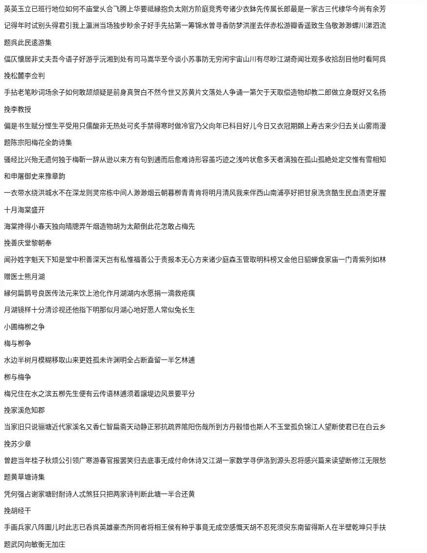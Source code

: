 英英玉立已班行地位如何不庙堂乆合飞腾上华要祗縁抱负太刚方阶庭竞秀夸诸少衣鉢先传属长郎最是一家古三代棣华今尚有余芳  

记得年时试别头得君引我上瀛洲当场独步眇余子好手先拈第一筹锦水曽寻香防梦洪崖去伴赤松游瓣香遥致生刍敬渺渺螺川涕泗流  

题呉此民逺游集  

偪仄懐居非丈夫吾今语子好游乎沅湘到处有司马嵩华至今谈小苏事防无穷闲宇宙山川有尽眇江湖奇闻壮观多收拾刮目他时看阿呉  

挽松麓李佥判  

手拈老笔眇词场余子如何敢颉颃疑是前身真贺白不然今世又苏黄片文落处人争诵一第欠于天取偿造物却教二郎做立身既好又名扬  

挽李教授  

偏是书生赋分悭生平受用只儒酸非无热处可炙手禁得寒时做冷官乃父向年已科目好儿今日又衣冠期頥上寿古来少归去关山雾雨漫  

题陈宗阳梅花全韵诗集  

骚经比兴殆无遗何独于梅靳一辞从逊以来方有句到逋而后愈难诗形容虽巧迹之浅吟状愈多天者漓独在孤山孤絶处定交惟有雪相知  

和申屠御史来豫章韵  

一衣带水绕洪城水不在深龙则灵帘栋中间人渺渺烟云朝暮栁青青肯将明月清风我来伴西山南浦亭好把甘泉洗贪酷生民血渍吏牙腥  

十月海棠盛开  

海棠搀得小春天独向晴牕弄午烟造物胡为太颠倒此花怎敢占梅先  

挽善庆堂黎朝奉  

闻孙姓字魁天下知是堂中积善深天岂有私惟福善公于责报本无心方来诸少庭森玉管取明科榜又金他日貂蝉食家庙一门青紫列如林  

赠医士熊月湖  

縁何扁鹊号良医传法元来饮上池化作月湖湖内水愿捐一滴救疮痍  

月湖镜样十分清诊视还他指下明那似月湖心地好愿人常似兔长生  

小圃梅栁之争  

梅与栁争  

水边半树月模糊移取山来更姓孤未许渊明全占断盍留一半乞林逋  

栁与梅争  

梅兄住在水之滨五栁先生便有云传语林逋须着譲堤边风景要平分  

挽家溪危知郡  

当家旧只说骊塘近代家溪名又香仁智扁斋天动静正邪抗疏界隂阳伤哉所到方丹毂惜也斯人不玉堂孤负锦江人望断使君已在白云乡  

挽苏少章  

曽趂当年桂子秋烦公引领广寒游春官报罢笑归去底事无成付命休诗又江湖一家数学寻伊洛到源头忍将感兴篇来读望断修江无限愁  

题黄草塘诗集  

凭何强占谢家塘尀耐诗人忒煞狂只把两家诗判断此塘一半合还黄  

挽胡经干  

手画兵家八阵圗儿时此志已呑呉英雄豪杰所同者将相王侯有种乎事竟无成空感慨天胡不忍死须臾东南留得斯人在半壁乾坤只手扶  

题武冈向敏衡无加庄  
